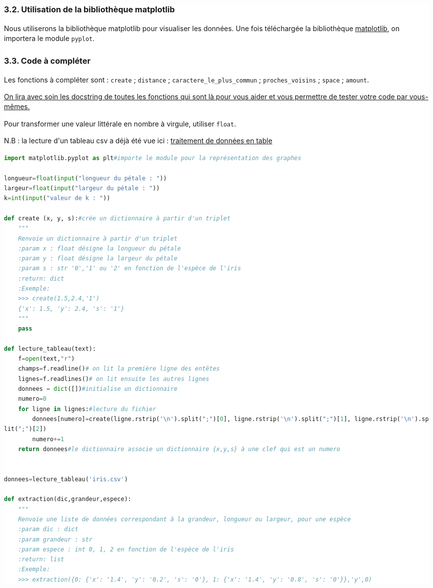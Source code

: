 ### 3.2. Utilisation de la bibliothèque matplotlib

Nous utiliserons la bibliothèque matplotlib pour visualiser les données.
Une fois téléchargée la bibliothèque [matplotlib](https://matplotlib.org/users/installing.html), on importera le module `pyplot`.

### 3.3. Code à compléter

Les fonctions à compléter sont : `create` ; `distance` ; `caractere_le_plus_commun` ; `proches_voisins` ; `space` ; `amount`.

<u>On lira avec soin les docstring de toutes les fonctions qui sont là pour vous aider et vous permettre de tester votre code par vous-mêmes.</u>

Pour transformer une valeur littérale en nombre à virgule, utiliser `float`.

N.B : la lecture d'un tableau csv a déjà été vue ici : [traitement de données en table](https://github.com/VLesieux/NSI-Premiere/blob/master/Cours_4_Traitement_donn%C3%A9es_tables/Th%C3%A8me%20C_Traitement%20de%20donn%C3%A9es%20en%20tables.md)

```python
import matplotlib.pyplot as plt#importe le module pour la représentation des graphes

longueur=float(input("longueur du pétale : "))
largeur=float(input("largeur du pétale : "))
k=int(input("valeur de k : "))

def create (x, y, s):#crée un dictionnaire à partir d'un triplet
    """
    Renvoie un dictionnaire à partir d'un triplet
    :param x : float désigne la longueur du pétale
    :param y : float désigne la largeur du pétale
    :param s : str '0','1' ou '2' en fonction de l'espèce de l'iris
    :return: dict
    :Exemple:
    >>> create(1.5,2.4,'1')
    {'x': 1.5, 'y': 2.4, 's': '1'}
    """
    pass

def lecture_tableau(text):
    f=open(text,"r")
    champs=f.readline()# on lit la première ligne des entêtes
    lignes=f.readlines()# on lit ensuite les autres lignes
    donnees = dict([])#initialise un dictionnaire
    numero=0
    for ligne in lignes:#lecture du fichier
        donnees[numero]=create(ligne.rstrip('\n').split(";")[0], ligne.rstrip('\n').split(";")[1], ligne.rstrip('\n').split(";")[2])
        numero+=1
    return donnees#le dictionnaire associe un dictionnaire {x,y,s} à une clef qui est un numero


donnees=lecture_tableau('iris.csv')

def extraction(dic,grandeur,espece):
    """
    Renvoie une liste de données correspondant à la grandeur, longueur ou largeur, pour une espèce
    :param dic : dict
    :param grandeur : str
    :param espece : int 0, 1, 2 en fonction de l'espèce de l'iris
    :return: list
    :Exemple:
    >>> extraction({0: {'x': '1.4', 'y': '0.2', 's': '0'}, 1: {'x': '1.4', 'y': '0.8', 's': '0'}},'y',0)
```